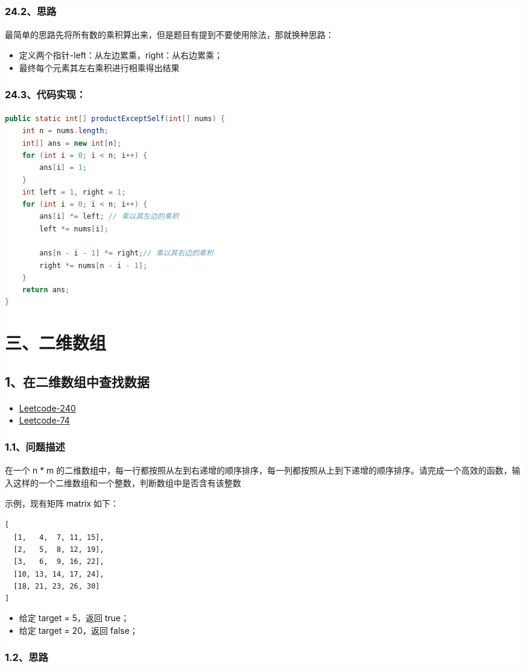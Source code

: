 ### 24.2、思路

最简单的思路先将所有数的乘积算出来，但是题目有提到不要使用除法，那就换种思路：
- 定义两个指针-left：从左边累乘，right：从右边累乘；
- 最终每个元素其左右乘积进行相乘得出结果

### 24.3、代码实现：

```java
public static int[] productExceptSelf(int[] nums) {
    int n = nums.length;
    int[] ans = new int[n];
    for (int i = 0; i < n; i++) {
        ans[i] = 1;
    }
    int left = 1, right = 1;
    for (int i = 0; i < n; i++) {
        ans[i] *= left; // 乘以其左边的乘积
        left *= nums[i];

        ans[n - i - 1] *= right;// 乘以其右边的乘积
        right *= nums[n - i - 1];
    }
    return ans;
}
```

# 三、二维数组

## 1、在二维数组中查找数据

- [Leetcode-240](https://leetcode.com/problems/search-a-2d-matrix-ii/)
- [Leetcode-74](https://leetcode.com/problems/search-a-2d-matrix/)

### 1.1、问题描述

在一个 n * m 的二维数组中，每一行都按照从左到右递增的顺序排序，每一列都按照从上到下递增的顺序排序。请完成一个高效的函数，输入这样的一个二维数组和一个整数，判断数组中是否含有该整数

示例，现有矩阵 matrix 如下：
```
[
  [1,   4,  7, 11, 15],
  [2,   5,  8, 12, 19],
  [3,   6,  9, 16, 22],
  [10, 13, 14, 17, 24],
  [18, 21, 23, 26, 30]
]
```
- 给定 target = 5，返回 true；
- 给定 target = 20，返回 false；

### 1.2、思路
